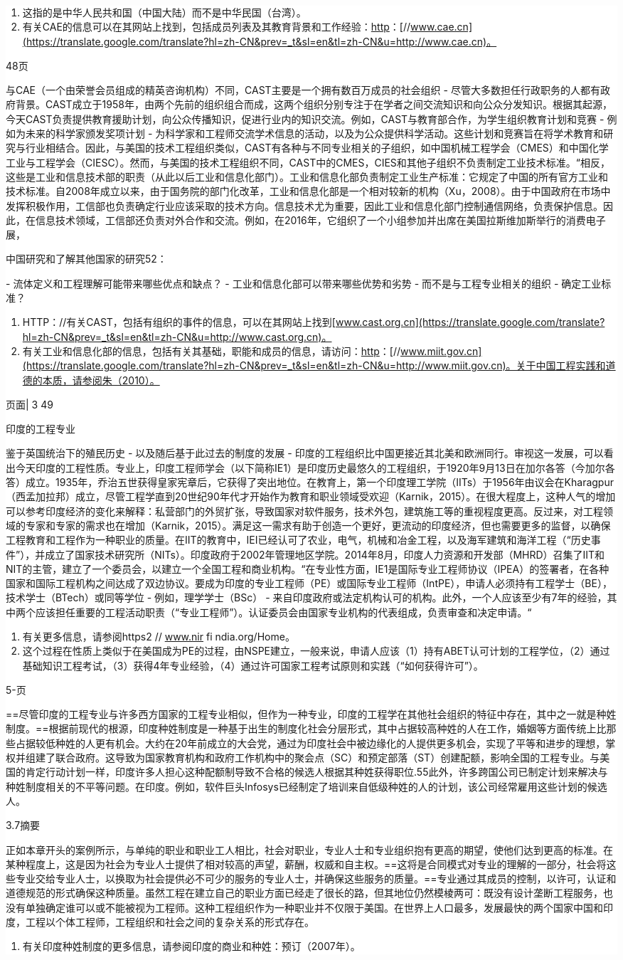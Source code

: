 1. 这指的是中华人民共和国（中国大陆）而不是中华民国（台湾）。 
2. 有关CAE的信息可以在其网站上找到，包括成员列表及其教育背景和工作经验：[http](https://translate.google.com/translate?hl=zh-CN&prev=_t&sl=en&tl=zh-CN&u=http://www.cae.cn)：[//www.cae.cn](https://translate.google.com/translate?hl=zh-CN&prev=_t&sl=en&tl=zh-CN&u=http://www.cae.cn)。

48页 

与CAE（一个由荣誉会员组成的精英咨询机构）不同，CAST主要是一个拥有数百万成员的社会组织 - 尽管大多数担任行政职务的人都有政府背景。CAST成立于1958年，由两个先前的组织组合而成，这两个组织分别专注于在学者之间交流知识和向公众分发知识。根据其起源，今天CAST负责提供教育援助计划，向公众传播知识，促进行业内的知识交流。例如，CAST与教育部合作，为学生组织教育计划和竞赛 - 例如为未来的科学家颁发奖项计划 - 为科学家和工程师交流学术信息的活动，以及为公众提供科学活动。这些计划和竞赛旨在将学术教育和研究与行业相结合。因此，与美国的技术工程组织类似，CAST有各种与不同专业相关的子组织，如中国机械工程学会（CMES）和中国化学工业与工程学会（CIESC）。然而，与美国的技术工程组织不同，CAST中的CMES，CIES和其他子组织不负责制定工业技术标准。“相反，这些是工业和信息技术部的职责（从此以后工业和信息化部门）。工业和信息化部负责制定工业生产标准：它规定了中国的所有官方工业和技术标准。自2008年成立以来，由于国务院的部门化改革，工业和信息化部是一个相对较新的机构（Xu，2008）。由于中国政府在市场中发挥积极作用，工信部也负责确定行业应该采取的技术方向。信息技术尤为重要，因此工业和信息化部门控制通信网络，负责保护信息。因此，在信息技术领域，工信部还负责对外合作和交流。例如，在2016年，它组织了一个小组参加并出席在美国拉斯维加斯举行的消费电子展，

中国研究和了解其他国家的研究52： 

\- 流体定义和工程理解可能带来哪些优点和缺点？ - 工业和信息化部可以带来哪些优势和劣势 - 而不是与工程专业相关的组织 - 确定工业标准？

1. HTTP：//有关CAST，包括有组织的事件的信息，可以在其网站上找到[www.cast.org.cn](https://translate.google.com/translate?hl=zh-CN&prev=_t&sl=en&tl=zh-CN&u=http://www.cast.org.cn)。
2. 有关工业和信息化部的信息，包括有关其基础，职能和成员的信息，请访问：[http](https://translate.google.com/translate?hl=zh-CN&prev=_t&sl=en&tl=zh-CN&u=http://www.miit.gov.cn)：[//www.miit.gov.cn](https://translate.google.com/translate?hl=zh-CN&prev=_t&sl=en&tl=zh-CN&u=http://www.miit.gov.cn)。关于中国工程实践和道德的本质，请参阅朱（2010）。

页面| 3 49

印度的工程专业 

鉴于英国统治下的殖民历史 - 以及随后基于此过去的制度的发展 - 印度的工程组织比中国更接近其北美和欧洲同行。审视这一发展，可以看出今天印度的工程性质。专业上，印度工程师学会（以下简称IE1）是印度历史最悠久的工程组织，于1920年9月13日在加尔各答（今加尔各答）成立。1935年，乔治五世获得皇家宪章后，它获得了突出地位。在教育上，第一个印度理工学院（IITs）于1956年由议会在Kharagpur（西孟加拉邦）成立，尽管工程学直到20世纪90年代才开始作为教育和职业领域受欢迎（Karnik，2015）。在很大程度上，这种人气的增加可以参考印度经济的变化来解释：私营部门的外贸扩张，导致国家对软件服务，技术外包，建筑施工等的重视程度更高。反过来，对工程领域的专家和专家的需求也在增加（Karnik，2015）。满足这一需求有助于创造一个更好，更流动的印度经济，但也需要更多的监督，以确保工程教育和工程作为一种职业的质量。在IIT的教育中，IEI已经认可了农业，电气，机械和冶金工程，以及海军建筑和海洋工程（“历史事件”），并成立了国家技术研究所（NITs）。印度政府于2002年管理地区学院。2014年8月，印度人力资源和开发部（MHRD）召集了IIT和NIT的主管，建立了一个委员会，以建立一个全国工程和商业机构。“在专业性方面，IE1是国际专业工程师协议（IPEA）的签署者，在各种国家和国际工程机构之间达成了双边协议。要成为印度的专业工程师（PE）或国际专业工程师（IntPE），申请人必须持有工程学士（BE），技术学士（BTech）或同等学位 - 例如，理学学士（BSc） - 来自印度政府或法定机构认可的机构。此外，一个人应该至少有7年的经验，其中两个应该担任重要的工程活动职责（“专业工程师”）。认证委员会由国家专业机构的代表组成，负责审查和决定申请。“

1. 有关更多信息，请参阅https2 // www.nir fi ndia.org/Home。 
2. 这个过程在性质上类似于在美国成为PE的过程，由NSPE建立，一般来说，申请人应该（1）持有ABET认可计划的工程学位，（2）通过基础知识工程考试，（3）获得4年专业经验，（4）通过许可国家工程考试原则和实践（“如何获得许可”）。 

5-页 

==尽管印度的工程专业与许多西方国家的工程专业相似，但作为一种专业，印度的工程学在其他社会组织的特征中存在，其中之一就是种姓制度。==根据前现代的根源，印度种姓制度是一种基于出生的制度化社会分层形式，其中占据较高种姓的人在工作，婚姻等方面传统上比那些占据较低种姓的人更有机会。大约在20年前成立的大会党，通过为印度社会中被边缘化的人提供更多机会，实现了平等和进步的理想，掌权并组建了联合政府。这导致为国家教育机构和政府工作机构中的聚会点（SC）和预定部落（ST）创建配额，影响全国的工程专业。与美国的肯定行动计划一样，印度许多人担心这种配额制导致不合格的候选人根据其种姓获得职位.55此外，许多跨国公司已制定计划来解决与种姓制度相关的不平等问题。在印度。例如，软件巨头Infosys已经制定了培训来自低级种姓的人的计划，该公司经常雇用这些计划的候选人。

3.7摘要 

正如本章开头的案例所示，与单纯的职业和职业工人相比，社会对职业，专业人士和专业组织抱有更高的期望，使他们达到更高的标准。在某种程度上，这是因为社会为专业人士提供了相对较高的声望，薪酬，权威和自主权。==这将是合同模式对专业的理解的一部分，社会将这些专业交给专业人士，以换取为社会提供必不可少的服务的专业人士，并确保这些服务的质量。==专业通过其成员的控制，以许可，认证和道德规范的形式确保这种质量。虽然工程在建立自己的职业方面已经走了很长的路，但其地位仍然模棱两可：既没有设计垄断工程服务，也没有单独确定谁可以或不能被视为工程师。这种工程组织作为一种职业并不仅限于美国。在世界上人口最多，发展最快的两个国家中国和印度，工程以个体工程师，工程组织和社会之间的复杂关系的形式存在。

1. 有关印度种姓制度的更多信息，请参阅印度的商业和种姓：预订（2007年）。 
